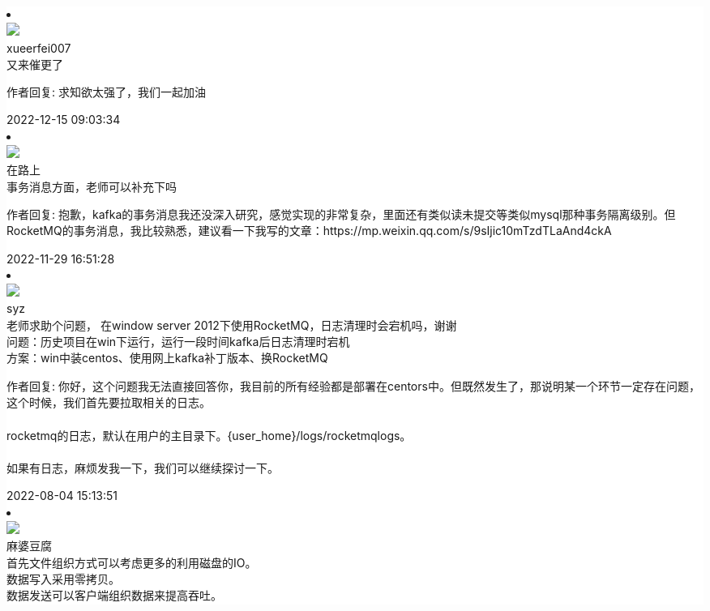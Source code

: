 </li>
<li>
<div class="_2sjJGcOH_0"><img src="https://static001.geekbang.org/account/avatar/00/11/9f/f6/7431e82e.jpg"
  class="_3FLYR4bF_0">
<div class="_36ChpWj4_0">
  <div class="_2zFoi7sd_0"><span>xueerfei007</span>
  </div>
  <div class="_2_QraFYR_0">又来催更了</div>
  <div class="_10o3OAxT_0">
    <p class="_3KxQPN3V_0">作者回复: 求知欲太强了，我们一起加油</p>
  </div>
  <div class="_3klNVc4Z_0">
    <div class="_3Hkula0k_0">2022-12-15 09:03:34</div>
  </div>
</div>
</div>
</li>
<li>
<div class="_2sjJGcOH_0"><img src="https://static001.geekbang.org/account/avatar/00/12/65/d0/b5b00bc2.jpg"
  class="_3FLYR4bF_0">
<div class="_36ChpWj4_0">
  <div class="_2zFoi7sd_0"><span>在路上</span>
  </div>
  <div class="_2_QraFYR_0">事务消息方面，老师可以补充下吗</div>
  <div class="_10o3OAxT_0">
    <p class="_3KxQPN3V_0">作者回复: 抱歉，kafka的事务消息我还没深入研究，感觉实现的非常复杂，里面还有类似读未提交等类似mysql那种事务隔离级别。但RocketMQ的事务消息，我比较熟悉，建议看一下我写的文章：https:&#47;&#47;mp.weixin.qq.com&#47;s&#47;9sIjic10mTzdTLaAnd4ckA</p>
  </div>
  <div class="_3klNVc4Z_0">
    <div class="_3Hkula0k_0">2022-11-29 16:51:28</div>
  </div>
</div>
</div>
</li>
<li>
<div class="_2sjJGcOH_0"><img src="https://static001.geekbang.org/account/avatar/00/11/ec/b0/4e22819f.jpg"
  class="_3FLYR4bF_0">
<div class="_36ChpWj4_0">
  <div class="_2zFoi7sd_0"><span>syz</span>
  </div>
  <div class="_2_QraFYR_0">老师求助个问题， 在window server 2012下使用RocketMQ，日志清理时会宕机吗，谢谢<br>问题：历史项目在win下运行，运行一段时间kafka后日志清理时宕机<br>方案：win中装centos、使用网上kafka补丁版本、换RocketMQ<br></div>
  <div class="_10o3OAxT_0">
    <p class="_3KxQPN3V_0">作者回复: 你好，这个问题我无法直接回答你，我目前的所有经验都是部署在centors中。但既然发生了，那说明某一个环节一定存在问题，这个时候，我们首先要拉取相关的日志。<br><br>rocketmq的日志，默认在用户的主目录下。{user_home}&#47;logs&#47;rocketmqlogs。<br><br>如果有日志，麻烦发我一下，我们可以继续探讨一下。</p>
  </div>
  <div class="_3klNVc4Z_0">
    <div class="_3Hkula0k_0">2022-08-04 15:13:51</div>
  </div>
</div>
</div>
</li>
<li>
<div class="_2sjJGcOH_0"><img src="https://static001.geekbang.org/account/avatar/00/1a/6d/2d/de41f9cf.jpg"
  class="_3FLYR4bF_0">
<div class="_36ChpWj4_0">
  <div class="_2zFoi7sd_0"><span>麻婆豆腐</span>
  </div>
  <div class="_2_QraFYR_0">首先文件组织方式可以考虑更多的利用磁盘的IO。<br>数据写入采用零拷贝。<br>数据发送可以客户端组织数据来提高吞吐。</div>
  <div class="_10o3OAxT_0">